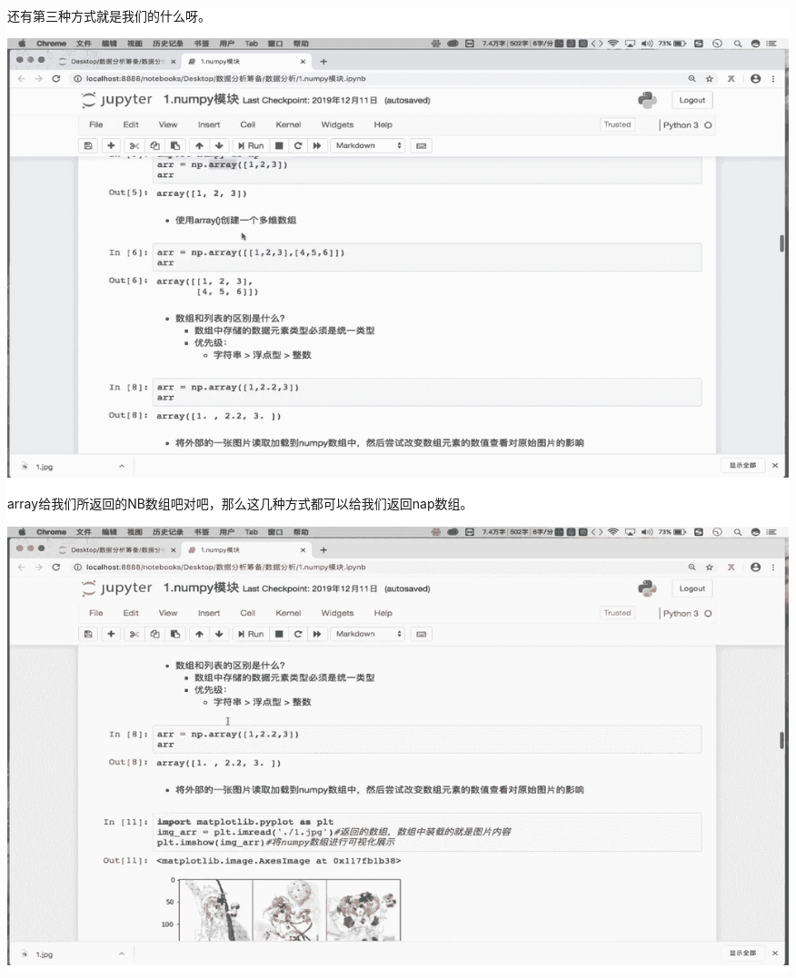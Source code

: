 还有第三种方式就是我们的什么呀。

![](img/4d1fd31d197aa24622fcc96be7e87b82_95.png)

array给我们所返回的NB数组吧对吧，那么这几种方式都可以给我们返回nap数组。

![](img/4d1fd31d197aa24622fcc96be7e87b82_97.png)
